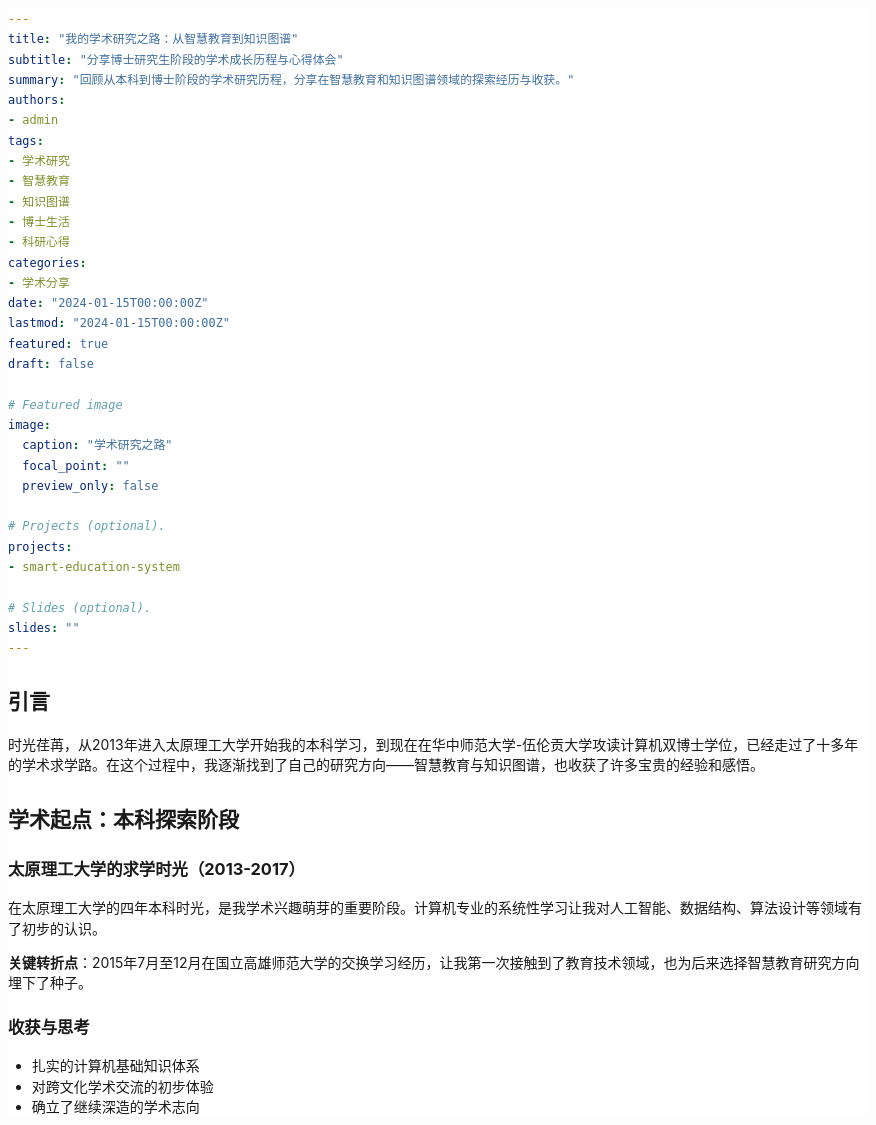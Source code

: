 ```yaml
---
title: "我的学术研究之路：从智慧教育到知识图谱"
subtitle: "分享博士研究生阶段的学术成长历程与心得体会"
summary: "回顾从本科到博士阶段的学术研究历程，分享在智慧教育和知识图谱领域的探索经历与收获。"
authors:
- admin
tags:
- 学术研究
- 智慧教育
- 知识图谱
- 博士生活
- 科研心得
categories:
- 学术分享
date: "2024-01-15T00:00:00Z"
lastmod: "2024-01-15T00:00:00Z"
featured: true
draft: false

# Featured image
image:
  caption: "学术研究之路"
  focal_point: ""
  preview_only: false

# Projects (optional).
projects: 
- smart-education-system

# Slides (optional).
slides: ""
---
```


## 引言

时光荏苒，从2013年进入太原理工大学开始我的本科学习，到现在在华中师范大学-伍伦贡大学攻读计算机双博士学位，已经走过了十多年的学术求学路。在这个过程中，我逐渐找到了自己的研究方向——智慧教育与知识图谱，也收获了许多宝贵的经验和感悟。

## 学术起点：本科探索阶段

### 太原理工大学的求学时光（2013-2017）

在太原理工大学的四年本科时光，是我学术兴趣萌芽的重要阶段。计算机专业的系统性学习让我对人工智能、数据结构、算法设计等领域有了初步的认识。

**关键转折点**：2015年7月至12月在国立高雄师范大学的交换学习经历，让我第一次接触到了教育技术领域，也为后来选择智慧教育研究方向埋下了种子。

### 收获与思考
- 扎实的计算机基础知识体系
- 对跨文化学术交流的初步体验
- 确立了继续深造的学术志向
